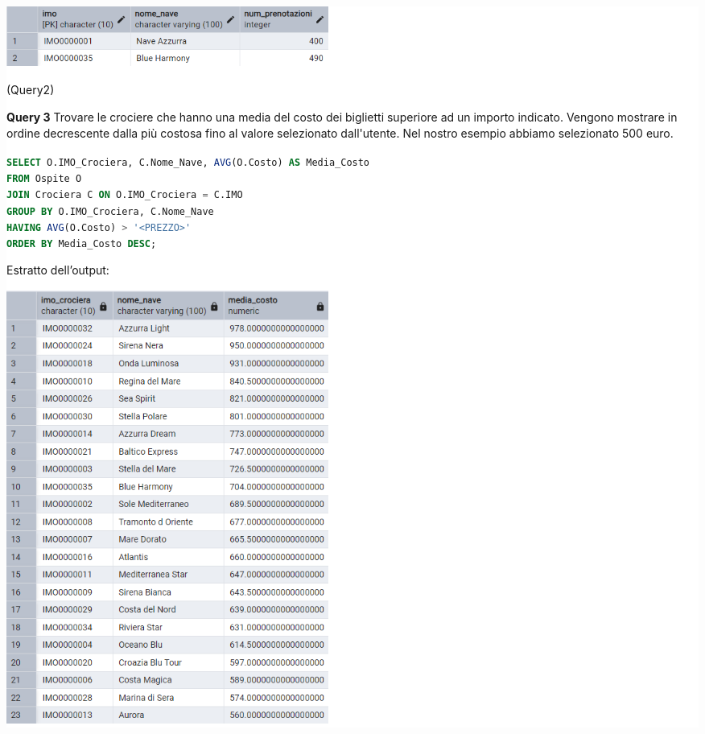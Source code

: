 <img src="img/q2.png" alt="Query2" width="400"/>

(Query2)

**Query 3** Trovare le crociere che hanno una media del costo dei biglietti superiore ad un importo indicato. Vengono mostrare in ordine decrescente dalla più costosa fino al valore selezionato dall'utente. Nel nostro esempio abbiamo selezionato 500 euro.
```sql
SELECT O.IMO_Crociera, C.Nome_Nave, AVG(O.Costo) AS Media_Costo
FROM Ospite O
JOIN Crociera C ON O.IMO_Crociera = C.IMO
GROUP BY O.IMO_Crociera, C.Nome_Nave
HAVING AVG(O.Costo) > '<PREZZO>'
ORDER BY Media_Costo DESC;
```
Estratto dell’output:

<img src="img/q3.png" alt="Query3" width="400"/>
